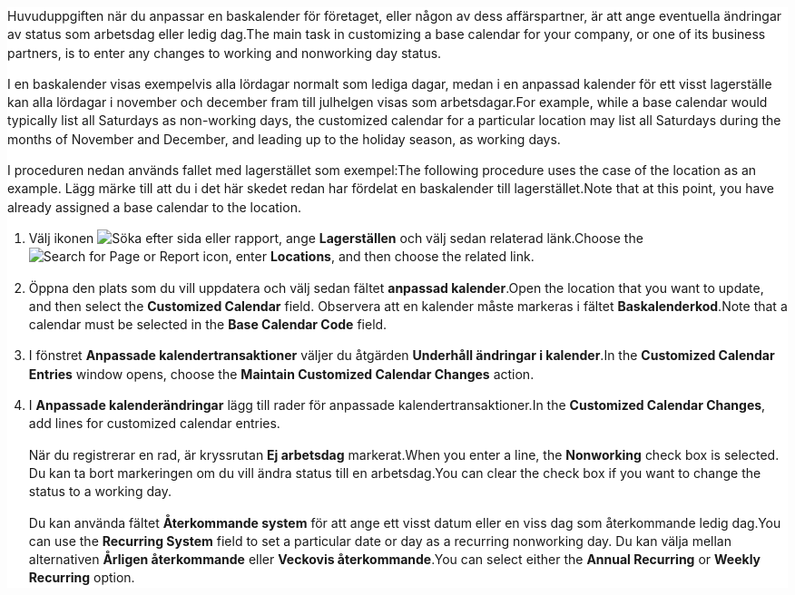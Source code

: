 <span data-ttu-id="592f2-146">Huvuduppgiften när du anpassar en baskalender för företaget, eller någon av dess affärspartner, är att ange eventuella ändringar av status som arbetsdag eller ledig dag.</span><span class="sxs-lookup"><span data-stu-id="592f2-146">The main task in customizing a base calendar for your company, or one of its business partners, is to enter any changes to working and nonworking day status.</span></span>

<span data-ttu-id="592f2-147">I en baskalender visas exempelvis alla lördagar normalt som lediga dagar, medan i en anpassad kalender för ett visst lagerställe kan alla lördagar i november och december fram till julhelgen visas som arbetsdagar.</span><span class="sxs-lookup"><span data-stu-id="592f2-147">For example, while a base calendar would typically list all Saturdays as non-working days, the customized calendar for a particular location may list all Saturdays during the months of November and December, and leading up to the holiday season, as working days.</span></span>

<span data-ttu-id="592f2-148">I proceduren nedan används fallet med lagerstället som exempel:</span><span class="sxs-lookup"><span data-stu-id="592f2-148">The following procedure uses the case of the location as an example.</span></span> <span data-ttu-id="592f2-149">Lägg märke till att du i det här skedet redan har fördelat en baskalender till lagerstället.</span><span class="sxs-lookup"><span data-stu-id="592f2-149">Note that at this point, you have already assigned a base calendar to the location.</span></span>

1. <span data-ttu-id="592f2-150">Välj ikonen ![Söka efter sida eller rapport](media/ui-search/search_small.png "ikonen Söka efter sida eller rapport"), ange **Lagerställen** och välj sedan relaterad länk.</span><span class="sxs-lookup"><span data-stu-id="592f2-150">Choose the ![Search for Page or Report](media/ui-search/search_small.png "Search for Page or Report icon") icon, enter **Locations**, and then choose the related link.</span></span>
2. <span data-ttu-id="592f2-151">Öppna den plats som du vill uppdatera och välj sedan fältet **anpassad kalender**.</span><span class="sxs-lookup"><span data-stu-id="592f2-151">Open the location that you want to update, and then select the **Customized Calendar** field.</span></span> <span data-ttu-id="592f2-152">Observera att en kalender måste markeras i fältet **Baskalenderkod**.</span><span class="sxs-lookup"><span data-stu-id="592f2-152">Note that a calendar must be selected in the **Base Calendar Code** field.</span></span>
3. <span data-ttu-id="592f2-153">I fönstret **Anpassade kalendertransaktioner** väljer du åtgärden **Underhåll ändringar i kalender**.</span><span class="sxs-lookup"><span data-stu-id="592f2-153">In the **Customized Calendar Entries** window opens, choose the **Maintain Customized Calendar Changes** action.</span></span>
4. <span data-ttu-id="592f2-154">I **Anpassade kalenderändringar** lägg till rader för anpassade kalendertransaktioner.</span><span class="sxs-lookup"><span data-stu-id="592f2-154">In the **Customized Calendar Changes**, add lines for customized calendar entries.</span></span>

    <span data-ttu-id="592f2-155">När du registrerar en rad, är kryssrutan **Ej arbetsdag** markerat.</span><span class="sxs-lookup"><span data-stu-id="592f2-155">When you enter a line, the **Nonworking** check box is selected.</span></span> <span data-ttu-id="592f2-156">Du kan ta bort markeringen om du vill ändra status till en arbetsdag.</span><span class="sxs-lookup"><span data-stu-id="592f2-156">You can clear the check box if you want to change the status to a working day.</span></span>

    <span data-ttu-id="592f2-157">Du kan använda fältet **Återkommande system** för att ange ett visst datum eller en viss dag som återkommande ledig dag.</span><span class="sxs-lookup"><span data-stu-id="592f2-157">You can use the **Recurring System** field to set a particular date or day as a recurring nonworking day.</span></span> <span data-ttu-id="592f2-158">Du kan välja mellan alternativen **Årligen återkommande** eller **Veckovis återkommande**.</span><span class="sxs-lookup"><span data-stu-id="592f2-158">You can select either the **Annual Recurring** or **Weekly Recurring** option.</span></span>
